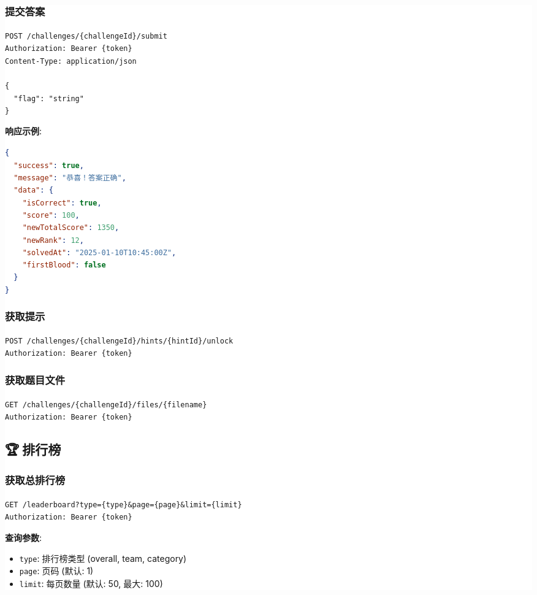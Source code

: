 ### 提交答案
```http
POST /challenges/{challengeId}/submit
Authorization: Bearer {token}
Content-Type: application/json

{
  "flag": "string"
}
```

**响应示例**:
```json
{
  "success": true,
  "message": "恭喜！答案正确",
  "data": {
    "isCorrect": true,
    "score": 100,
    "newTotalScore": 1350,
    "newRank": 12,
    "solvedAt": "2025-01-10T10:45:00Z",
    "firstBlood": false
  }
}
```

### 获取提示
```http
POST /challenges/{challengeId}/hints/{hintId}/unlock
Authorization: Bearer {token}
```

### 获取题目文件
```http
GET /challenges/{challengeId}/files/{filename}
Authorization: Bearer {token}
```

## 🏆 排行榜

### 获取总排行榜
```http
GET /leaderboard?type={type}&page={page}&limit={limit}
Authorization: Bearer {token}
```

**查询参数**:
- `type`: 排行榜类型 (overall, team, category)
- `page`: 页码 (默认: 1)
- `limit`: 每页数量 (默认: 50, 最大: 100)
